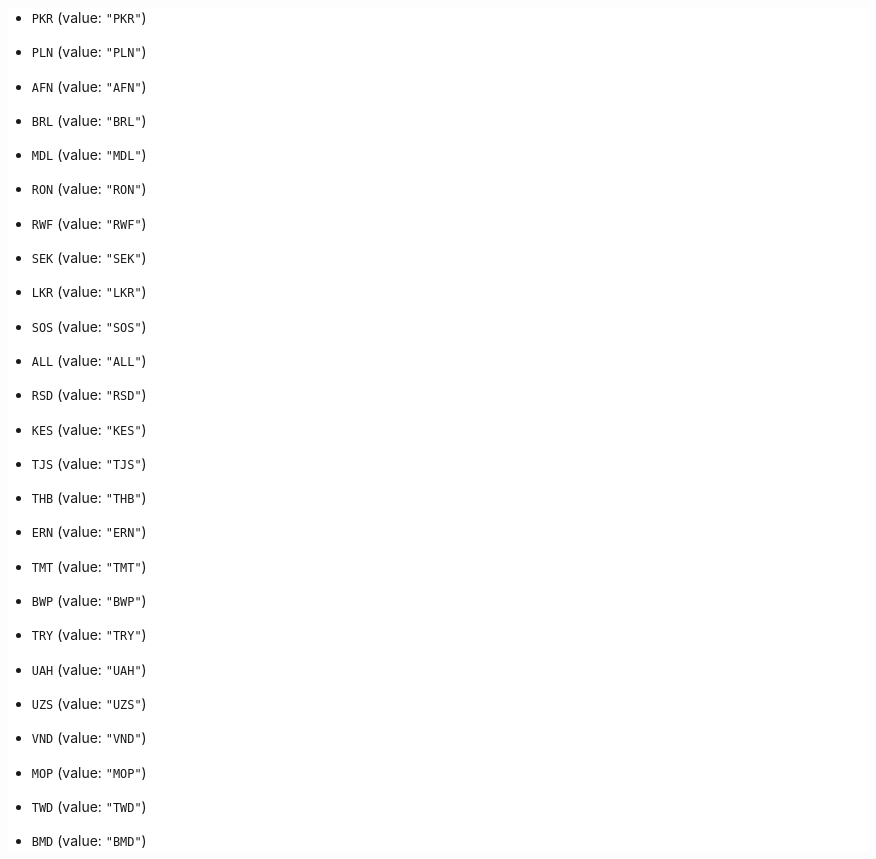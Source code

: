 * `PKR` (value: `"PKR"`)

* `PLN` (value: `"PLN"`)

* `AFN` (value: `"AFN"`)

* `BRL` (value: `"BRL"`)

* `MDL` (value: `"MDL"`)

* `RON` (value: `"RON"`)

* `RWF` (value: `"RWF"`)

* `SEK` (value: `"SEK"`)

* `LKR` (value: `"LKR"`)

* `SOS` (value: `"SOS"`)

* `ALL` (value: `"ALL"`)

* `RSD` (value: `"RSD"`)

* `KES` (value: `"KES"`)

* `TJS` (value: `"TJS"`)

* `THB` (value: `"THB"`)

* `ERN` (value: `"ERN"`)

* `TMT` (value: `"TMT"`)

* `BWP` (value: `"BWP"`)

* `TRY` (value: `"TRY"`)

* `UAH` (value: `"UAH"`)

* `UZS` (value: `"UZS"`)

* `VND` (value: `"VND"`)

* `MOP` (value: `"MOP"`)

* `TWD` (value: `"TWD"`)

* `BMD` (value: `"BMD"`)




